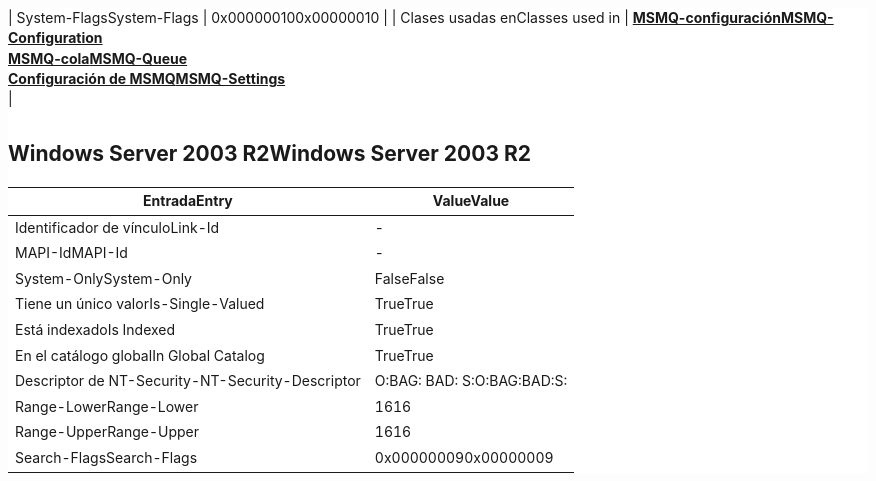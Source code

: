 | <span data-ttu-id="7d1c4-177">System-Flags</span><span class="sxs-lookup"><span data-stu-id="7d1c4-177">System-Flags</span></span>           | <span data-ttu-id="7d1c4-178">0x00000010</span><span class="sxs-lookup"><span data-stu-id="7d1c4-178">0x00000010</span></span>                                                                                                                                                   |
| <span data-ttu-id="7d1c4-179">Clases usadas en</span><span class="sxs-lookup"><span data-stu-id="7d1c4-179">Classes used in</span></span>        | [<span data-ttu-id="7d1c4-180">**MSMQ-configuración**</span><span class="sxs-lookup"><span data-stu-id="7d1c4-180">**MSMQ-Configuration**</span></span>](c-msmqconfiguration.md)<br/> [<span data-ttu-id="7d1c4-181">**MSMQ-cola**</span><span class="sxs-lookup"><span data-stu-id="7d1c4-181">**MSMQ-Queue**</span></span>](c-msmqqueue.md)<br/> [<span data-ttu-id="7d1c4-182">**Configuración de MSMQ**</span><span class="sxs-lookup"><span data-stu-id="7d1c4-182">**MSMQ-Settings**</span></span>](c-msmqsettings.md)<br/> |



## <a name="windows-server-2003-r2"></a><span data-ttu-id="7d1c4-183">Windows Server 2003 R2</span><span class="sxs-lookup"><span data-stu-id="7d1c4-183">Windows Server 2003 R2</span></span>



| <span data-ttu-id="7d1c4-184">Entrada</span><span class="sxs-lookup"><span data-stu-id="7d1c4-184">Entry</span></span> | <span data-ttu-id="7d1c4-185">Value</span><span class="sxs-lookup"><span data-stu-id="7d1c4-185">Value</span></span> |
|------------------------|--------------------------------------------------------------------------------------------------------------------------------------------------------------|
| <span data-ttu-id="7d1c4-186">Identificador de vínculo</span><span class="sxs-lookup"><span data-stu-id="7d1c4-186">Link-Id</span></span>                | \-                                                                                                                                                           |
| <span data-ttu-id="7d1c4-187">MAPI-Id</span><span class="sxs-lookup"><span data-stu-id="7d1c4-187">MAPI-Id</span></span>                | \-                                                                                                                                                           |
| <span data-ttu-id="7d1c4-188">System-Only</span><span class="sxs-lookup"><span data-stu-id="7d1c4-188">System-Only</span></span>            | <span data-ttu-id="7d1c4-189">False</span><span class="sxs-lookup"><span data-stu-id="7d1c4-189">False</span></span>                                                                                                                                                        |
| <span data-ttu-id="7d1c4-190">Tiene un único valor</span><span class="sxs-lookup"><span data-stu-id="7d1c4-190">Is-Single-Valued</span></span>       | <span data-ttu-id="7d1c4-191">True</span><span class="sxs-lookup"><span data-stu-id="7d1c4-191">True</span></span>                                                                                                                                                         |
| <span data-ttu-id="7d1c4-192">Está indexado</span><span class="sxs-lookup"><span data-stu-id="7d1c4-192">Is Indexed</span></span>             | <span data-ttu-id="7d1c4-193">True</span><span class="sxs-lookup"><span data-stu-id="7d1c4-193">True</span></span>                                                                                                                                                         |
| <span data-ttu-id="7d1c4-194">En el catálogo global</span><span class="sxs-lookup"><span data-stu-id="7d1c4-194">In Global Catalog</span></span>      | <span data-ttu-id="7d1c4-195">True</span><span class="sxs-lookup"><span data-stu-id="7d1c4-195">True</span></span>                                                                                                                                                         |
| <span data-ttu-id="7d1c4-196">Descriptor de NT-Security-</span><span class="sxs-lookup"><span data-stu-id="7d1c4-196">NT-Security-Descriptor</span></span> | <span data-ttu-id="7d1c4-197">O:BAG: BAD: S:</span><span class="sxs-lookup"><span data-stu-id="7d1c4-197">O:BAG:BAD:S:</span></span>                                                                                                                                                 |
| <span data-ttu-id="7d1c4-198">Range-Lower</span><span class="sxs-lookup"><span data-stu-id="7d1c4-198">Range-Lower</span></span>            | <span data-ttu-id="7d1c4-199">16</span><span class="sxs-lookup"><span data-stu-id="7d1c4-199">16</span></span>                                                                                                                                                           |
| <span data-ttu-id="7d1c4-200">Range-Upper</span><span class="sxs-lookup"><span data-stu-id="7d1c4-200">Range-Upper</span></span>            | <span data-ttu-id="7d1c4-201">16</span><span class="sxs-lookup"><span data-stu-id="7d1c4-201">16</span></span>                                                                                                                                                           |
| <span data-ttu-id="7d1c4-202">Search-Flags</span><span class="sxs-lookup"><span data-stu-id="7d1c4-202">Search-Flags</span></span>           | <span data-ttu-id="7d1c4-203">0x00000009</span><span class="sxs-lookup"><span data-stu-id="7d1c4-203">0x00000009</span></span>                                                                                                                                                   |